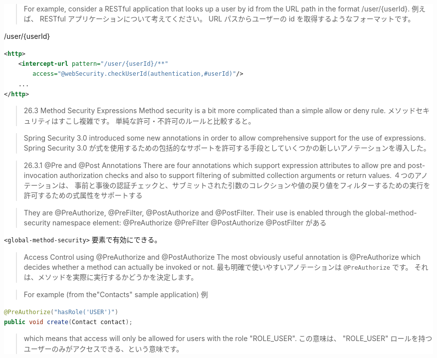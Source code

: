 > For example, consider a RESTful application that looks up a user by id from the URL path in the format /user/{userId}.
例えば、 RESTful アプリケーションについて考えてください。
URL パスからユーザーの id を取得するようなフォーマットです。

/user/{userId}

```xml
<http>
    <intercept-url pattern="/user/{userId}/**"
        access="@webSecurity.checkUserId(authentication,#userId)"/>
    ...
</http>
```

> 26.3 Method Security Expressions
> Method security is a bit more complicated than a simple allow or deny rule.
メソッドセキュリティはすこし複雑です。
単純な許可・不許可のルールと比較すると。

> Spring Security 3.0 introduced some new annotations in order to allow comprehensive support for the use of expressions.
Spring Security 3.0 が式を使用するための包括的なサポートを許可する手段としていくつかの新しいアノテーションを導入した。

> 26.3.1 @Pre and @Post Annotations
> There are four annotations which support expression attributes to allow pre and post-invocation authorization checks and also to support filtering of submitted collection arguments or return values.
４つのアノテーションは、
事前と事後の認証チェックと、サブミットされた引数のコレクションや値の戻り値をフィルターするための実行を許可するための式属性をサポートする

> They are @PreAuthorize, @PreFilter, @PostAuthorize and @PostFilter. Their use is enabled through the global-method-security namespace element:
@PreAuthorize
@PreFilter
@PostAuthorize
@PostFilter
がある

`<global-method-security>` 要素で有効にできる。

> Access Control using @PreAuthorize and @PostAuthorize
> The most obviously useful annotation is @PreAuthorize which decides whether a method can actually be invoked or not.
最も明確で使いやすいアノテーションは `@PreAuthorize` です。
それは、メソッドを実際に実行するかどうかを決定します。

> For example (from the"Contacts" sample application)
例

```java
@PreAuthorize("hasRole('USER')")
public void create(Contact contact);
```

> which means that access will only be allowed for users with the role "ROLE_USER".
この意味は、 "ROLE_USER" ロールを持つユーザーのみがアクセスできる、という意味です。
